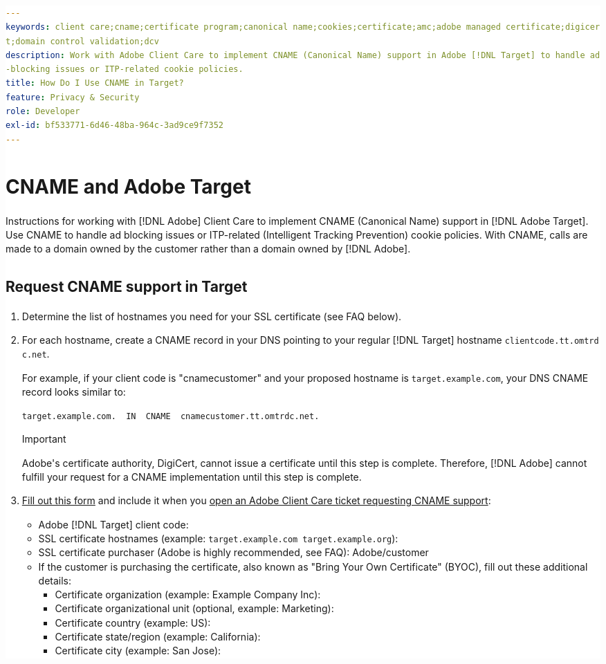 ```yaml
---
keywords: client care;cname;certificate program;canonical name;cookies;certificate;amc;adobe managed certificate;digicert;domain control validation;dcv
description: Work with Adobe Client Care to implement CNAME (Canonical Name) support in Adobe [!DNL Target] to handle ad-blocking issues or ITP-related cookie policies.
title: How Do I Use CNAME in Target?
feature: Privacy & Security
role: Developer
exl-id: bf533771-6d46-48ba-964c-3ad9ce9f7352
---
```

# CNAME and Adobe Target

Instructions for working with [!DNL Adobe] Client Care to implement CNAME (Canonical Name) support in [!DNL Adobe Target]. Use CNAME to handle ad blocking issues or ITP-related (Intelligent Tracking Prevention) cookie policies. With CNAME, calls are made to a domain owned by the customer rather than a domain owned by [!DNL Adobe].

## Request CNAME support in Target

1. Determine the list of hostnames you need for your SSL certificate (see FAQ below).

1. For each hostname, create a CNAME record in your DNS pointing to your regular [!DNL Target] hostname `clientcode.tt.omtrdc.net`. 

   For example, if your client code is "cnamecustomer" and your proposed hostname is `target.example.com`, your DNS CNAME record looks similar to:

   ```
   target.example.com.  IN  CNAME  cnamecustomer.tt.omtrdc.net.
   ```

   >[!IMPORTANT]
   >
   >Adobe's certificate authority, DigiCert, cannot issue a certificate until this step is complete. Therefore, [!DNL Adobe] cannot fulfill your request for a CNAME implementation until this step is complete.

1. [Fill out this form](https://experienceleague.adobe.com/docs/core-services/assets/FPC_Request_Form.xlsx?lang=en) and include it when you [open an Adobe Client Care ticket requesting CNAME support](/help/cmp-resources-and-contact-information.md#reference_ACA3391A00EF467B87930A450050077C):

   * Adobe [!DNL Target] client code:
   * SSL certificate hostnames (example: `target.example.com target.example.org`):
   * SSL certificate purchaser (Adobe is highly recommended, see FAQ): Adobe/customer
   * If the customer is purchasing the certificate, also known as "Bring Your Own Certificate" (BYOC), fill out these additional details:
      * Certificate organization (example: Example Company Inc):
      * Certificate organizational unit (optional, example: Marketing):
      * Certificate country (example: US):
      * Certificate state/region (example: California):
      * Certificate city (example: San Jose):
